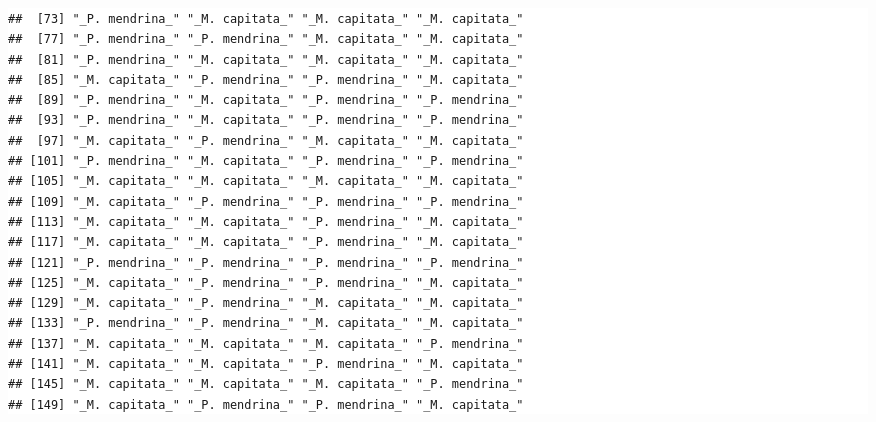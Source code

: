     ##  [73] "_P. mendrina_" "_M. capitata_" "_M. capitata_" "_M. capitata_"
    ##  [77] "_P. mendrina_" "_P. mendrina_" "_M. capitata_" "_M. capitata_"
    ##  [81] "_P. mendrina_" "_M. capitata_" "_M. capitata_" "_M. capitata_"
    ##  [85] "_M. capitata_" "_P. mendrina_" "_P. mendrina_" "_M. capitata_"
    ##  [89] "_P. mendrina_" "_M. capitata_" "_P. mendrina_" "_P. mendrina_"
    ##  [93] "_P. mendrina_" "_M. capitata_" "_P. mendrina_" "_P. mendrina_"
    ##  [97] "_M. capitata_" "_P. mendrina_" "_M. capitata_" "_M. capitata_"
    ## [101] "_P. mendrina_" "_M. capitata_" "_P. mendrina_" "_P. mendrina_"
    ## [105] "_M. capitata_" "_M. capitata_" "_M. capitata_" "_M. capitata_"
    ## [109] "_M. capitata_" "_P. mendrina_" "_P. mendrina_" "_P. mendrina_"
    ## [113] "_M. capitata_" "_M. capitata_" "_P. mendrina_" "_M. capitata_"
    ## [117] "_M. capitata_" "_M. capitata_" "_P. mendrina_" "_M. capitata_"
    ## [121] "_P. mendrina_" "_P. mendrina_" "_P. mendrina_" "_P. mendrina_"
    ## [125] "_M. capitata_" "_P. mendrina_" "_P. mendrina_" "_M. capitata_"
    ## [129] "_M. capitata_" "_P. mendrina_" "_M. capitata_" "_M. capitata_"
    ## [133] "_P. mendrina_" "_P. mendrina_" "_M. capitata_" "_M. capitata_"
    ## [137] "_M. capitata_" "_M. capitata_" "_M. capitata_" "_P. mendrina_"
    ## [141] "_M. capitata_" "_M. capitata_" "_P. mendrina_" "_M. capitata_"
    ## [145] "_M. capitata_" "_M. capitata_" "_M. capitata_" "_P. mendrina_"
    ## [149] "_M. capitata_" "_P. mendrina_" "_P. mendrina_" "_M. capitata_"